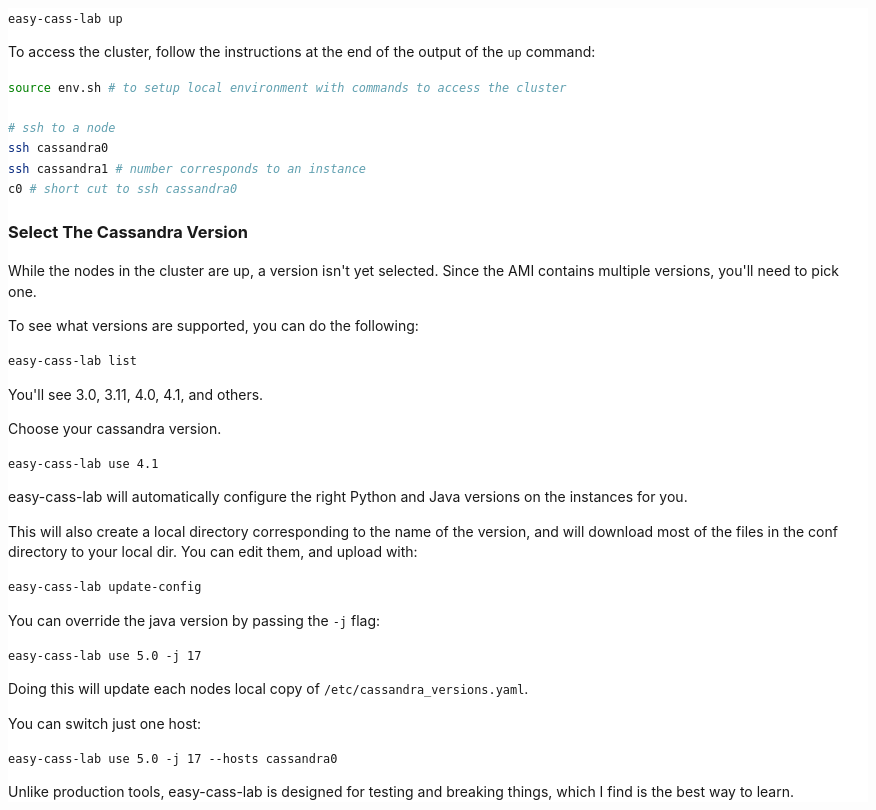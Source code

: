 ```shell
easy-cass-lab up 
```

To access the cluster, follow the instructions at the end of the output of the `up` command:

```bash
source env.sh # to setup local environment with commands to access the cluster

# ssh to a node
ssh cassandra0
ssh cassandra1 # number corresponds to an instance
c0 # short cut to ssh cassandra0
```

### Select The Cassandra Version

While the nodes in the cluster are up, a version isn't yet selected.  Since the AMI contains multiple versions, you'll
need to pick one.

To see what versions are supported, you can do the following:

```shell
easy-cass-lab list
````

You'll see 3.0, 3.11, 4.0, 4.1, and others.

Choose your cassandra version.  

```shell
easy-cass-lab use 4.1
```

easy-cass-lab will automatically configure the right Python and Java versions on the instances for you.

This will also create a local directory corresponding to the name of the version, and will download most of the files in the conf directory to your local dir.  You can edit them, and upload with:

```shell
easy-cass-lab update-config
```

You can override the java version by passing the `-j` flag:

```shell
easy-cass-lab use 5.0 -j 17
```

Doing this will update each nodes local copy of `/etc/cassandra_versions.yaml`.  

You can switch just one host:

```shell
easy-cass-lab use 5.0 -j 17 --hosts cassandra0
```

Unlike production tools, easy-cass-lab is designed for testing and breaking things, which I find is the best way to learn.
